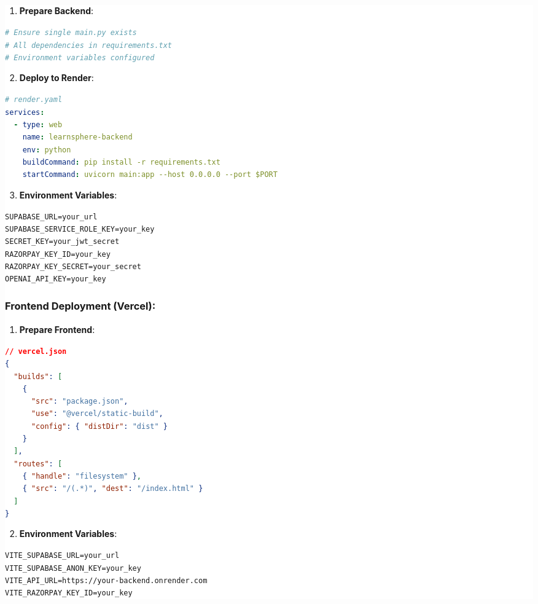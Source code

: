 1. **Prepare Backend**:

```bash
# Ensure single main.py exists
# All dependencies in requirements.txt
# Environment variables configured
```

2. **Deploy to Render**:

```yaml
# render.yaml
services:
  - type: web
    name: learnsphere-backend
    env: python
    buildCommand: pip install -r requirements.txt
    startCommand: uvicorn main:app --host 0.0.0.0 --port $PORT
```

3. **Environment Variables**:

```
SUPABASE_URL=your_url
SUPABASE_SERVICE_ROLE_KEY=your_key
SECRET_KEY=your_jwt_secret
RAZORPAY_KEY_ID=your_key
RAZORPAY_KEY_SECRET=your_secret
OPENAI_API_KEY=your_key
```

### **Frontend Deployment (Vercel)**:

1. **Prepare Frontend**:

```json
// vercel.json
{
  "builds": [
    {
      "src": "package.json",
      "use": "@vercel/static-build",
      "config": { "distDir": "dist" }
    }
  ],
  "routes": [
    { "handle": "filesystem" },
    { "src": "/(.*)", "dest": "/index.html" }
  ]
}
```

2. **Environment Variables**:

```
VITE_SUPABASE_URL=your_url
VITE_SUPABASE_ANON_KEY=your_key
VITE_API_URL=https://your-backend.onrender.com
VITE_RAZORPAY_KEY_ID=your_key
```
